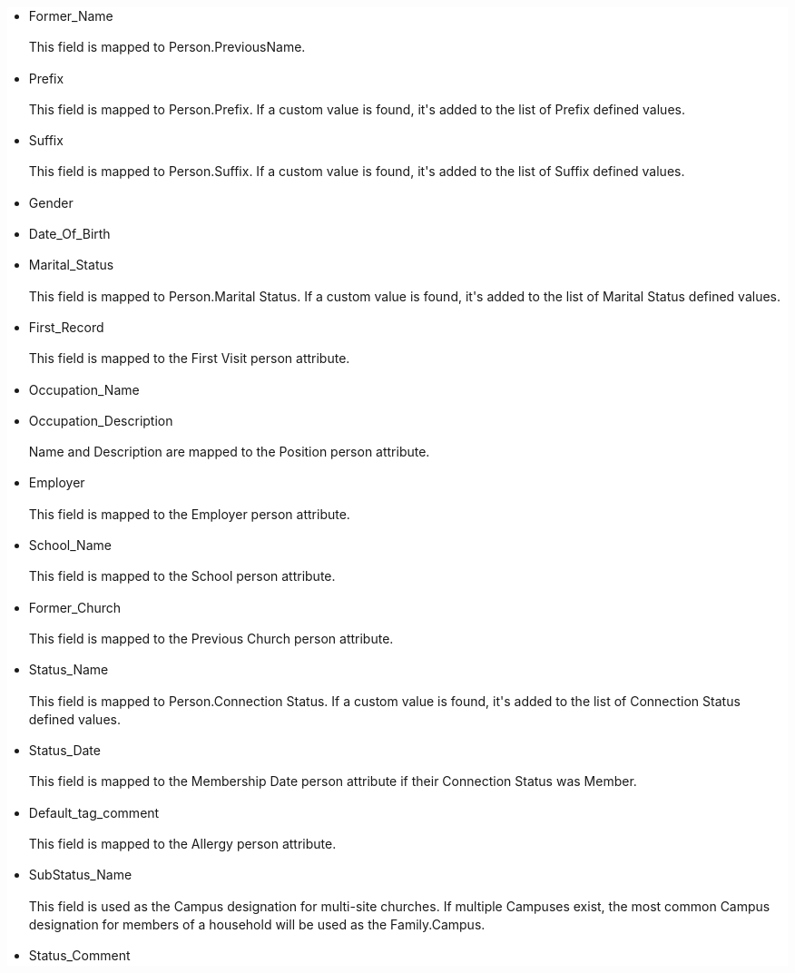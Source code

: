    - Former_Name

     This field is mapped to Person.PreviousName.

   - Prefix

     This field is mapped to Person.Prefix.  If a custom value is found, it's added to the list of Prefix defined values.

   - Suffix

     This field is mapped to Person.Suffix.  If a custom value is found, it's added to the list of Suffix defined values.

   - Gender

   - Date_Of_Birth

   - Marital_Status

     This field is mapped to Person.Marital Status.  If a custom value is found, it's added to the list of Marital Status defined values.

   - First_Record

     This field is mapped to the First Visit person attribute.

   - Occupation_Name

   - Occupation_Description

     Name and Description are mapped to the Position person attribute.

   - Employer

     This field is mapped to the Employer person attribute.

   - School_Name

     This field is mapped to the School person attribute.  

   - Former_Church

     This field is mapped to the Previous Church person attribute.

   - Status_Name

     This field is mapped to Person.Connection Status.  If a custom value is found, it's added to the list of Connection Status defined values.

   - Status_Date

     This field is mapped to the Membership Date person attribute if their Connection Status was Member.

   - Default_tag_comment

     This field is mapped to the Allergy person attribute.

   - SubStatus_Name

     This field is used as the Campus designation for multi-site churches. If multiple Campuses exist, the most common Campus designation for members of a household will be used as the Family.Campus. 

   - Status_Comment
